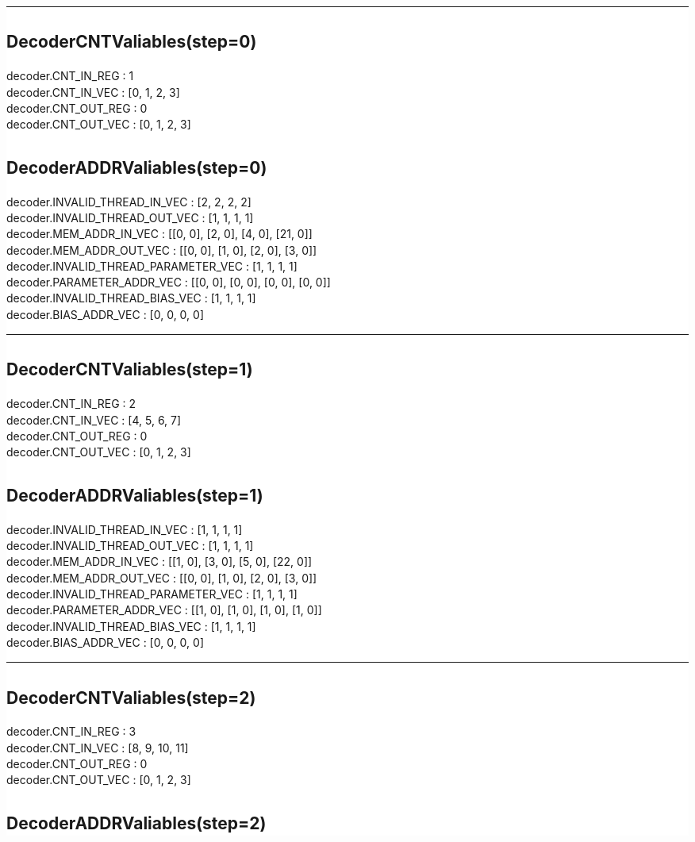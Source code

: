 ***

## DecoderCNTValiables(step=0)  

decoder.CNT_IN_REG : 1  
decoder.CNT_IN_VEC : [0, 1, 2, 3]  
decoder.CNT_OUT_REG : 0  
decoder.CNT_OUT_VEC : [0, 1, 2, 3]  

## DecoderADDRValiables(step=0)  

decoder.INVALID_THREAD_IN_VEC : [2, 2, 2, 2]  
decoder.INVALID_THREAD_OUT_VEC : [1, 1, 1, 1]  
decoder.MEM_ADDR_IN_VEC : [[0, 0], [2, 0], [4, 0], [21, 0]]  
decoder.MEM_ADDR_OUT_VEC : [[0, 0], [1, 0], [2, 0], [3, 0]]  
decoder.INVALID_THREAD_PARAMETER_VEC : [1, 1, 1, 1]  
decoder.PARAMETER_ADDR_VEC : [[0, 0], [0, 0], [0, 0], [0, 0]]  
decoder.INVALID_THREAD_BIAS_VEC : [1, 1, 1, 1]  
decoder.BIAS_ADDR_VEC : [0, 0, 0, 0]  

***

## DecoderCNTValiables(step=1)  

decoder.CNT_IN_REG : 2  
decoder.CNT_IN_VEC : [4, 5, 6, 7]  
decoder.CNT_OUT_REG : 0  
decoder.CNT_OUT_VEC : [0, 1, 2, 3]  

## DecoderADDRValiables(step=1)  

decoder.INVALID_THREAD_IN_VEC : [1, 1, 1, 1]  
decoder.INVALID_THREAD_OUT_VEC : [1, 1, 1, 1]  
decoder.MEM_ADDR_IN_VEC : [[1, 0], [3, 0], [5, 0], [22, 0]]  
decoder.MEM_ADDR_OUT_VEC : [[0, 0], [1, 0], [2, 0], [3, 0]]  
decoder.INVALID_THREAD_PARAMETER_VEC : [1, 1, 1, 1]  
decoder.PARAMETER_ADDR_VEC : [[1, 0], [1, 0], [1, 0], [1, 0]]  
decoder.INVALID_THREAD_BIAS_VEC : [1, 1, 1, 1]  
decoder.BIAS_ADDR_VEC : [0, 0, 0, 0]  

***

## DecoderCNTValiables(step=2)  

decoder.CNT_IN_REG : 3  
decoder.CNT_IN_VEC : [8, 9, 10, 11]  
decoder.CNT_OUT_REG : 0  
decoder.CNT_OUT_VEC : [0, 1, 2, 3]  

## DecoderADDRValiables(step=2)  
